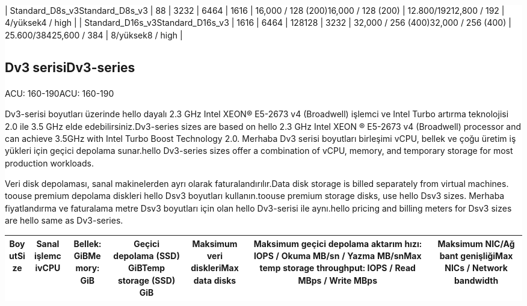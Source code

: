 | <span data-ttu-id="76467-141">Standard_D8s_v3</span><span class="sxs-lookup"><span data-stu-id="76467-141">Standard_D8s_v3</span></span>  | <span data-ttu-id="76467-142">8</span><span class="sxs-lookup"><span data-stu-id="76467-142">8</span></span>      | <span data-ttu-id="76467-143">32</span><span class="sxs-lookup"><span data-stu-id="76467-143">32</span></span>          | <span data-ttu-id="76467-144">64</span><span class="sxs-lookup"><span data-stu-id="76467-144">64</span></span>             | <span data-ttu-id="76467-145">16</span><span class="sxs-lookup"><span data-stu-id="76467-145">16</span></span>             | <span data-ttu-id="76467-146">16,000 / 128 (200)</span><span class="sxs-lookup"><span data-stu-id="76467-146">16,000 / 128 (200)</span></span>                                                    | <span data-ttu-id="76467-147">12.800/192</span><span class="sxs-lookup"><span data-stu-id="76467-147">12,800 / 192</span></span>                              | <span data-ttu-id="76467-148">4/yüksek</span><span class="sxs-lookup"><span data-stu-id="76467-148">4 / high</span></span>                                       |
| <span data-ttu-id="76467-149">Standard_D16s_v3</span><span class="sxs-lookup"><span data-stu-id="76467-149">Standard_D16s_v3</span></span> | <span data-ttu-id="76467-150">16</span><span class="sxs-lookup"><span data-stu-id="76467-150">16</span></span>     | <span data-ttu-id="76467-151">64</span><span class="sxs-lookup"><span data-stu-id="76467-151">64</span></span>          | <span data-ttu-id="76467-152">128</span><span class="sxs-lookup"><span data-stu-id="76467-152">128</span></span>            | <span data-ttu-id="76467-153">32</span><span class="sxs-lookup"><span data-stu-id="76467-153">32</span></span>             | <span data-ttu-id="76467-154">32,000 / 256 (400)</span><span class="sxs-lookup"><span data-stu-id="76467-154">32,000 / 256 (400)</span></span>                                                    | <span data-ttu-id="76467-155">25.600/384</span><span class="sxs-lookup"><span data-stu-id="76467-155">25,600 / 384</span></span>                              | <span data-ttu-id="76467-156">8/yüksek</span><span class="sxs-lookup"><span data-stu-id="76467-156">8 / high</span></span>                                       |


## <a name="dv3-series"></a><span data-ttu-id="76467-157">Dv3 serisi</span><span class="sxs-lookup"><span data-stu-id="76467-157">Dv3-series</span></span>

<span data-ttu-id="76467-158">ACU: 160-190</span><span class="sxs-lookup"><span data-stu-id="76467-158">ACU: 160-190</span></span>

<span data-ttu-id="76467-159">Dv3-serisi boyutları üzerinde hello dayalı 2.3 GHz Intel XEON® E5-2673 v4 (Broadwell) işlemci ve Intel Turbo artırma teknolojisi 2.0 ile 3.5 GHz elde edebilirsiniz.</span><span class="sxs-lookup"><span data-stu-id="76467-159">Dv3-series sizes are based on hello 2.3 GHz Intel XEON ® E5-2673 v4 (Broadwell) processor and can achieve 3.5GHz with Intel Turbo Boost Technology 2.0.</span></span> <span data-ttu-id="76467-160">Merhaba Dv3 serisi boyutları birleşimi vCPU, bellek ve çoğu üretim iş yükleri için geçici depolama sunar.</span><span class="sxs-lookup"><span data-stu-id="76467-160">hello Dv3-series sizes offer a combination of vCPU, memory, and temporary storage for most production workloads.</span></span>

<span data-ttu-id="76467-161">Veri disk depolaması, sanal makinelerden ayrı olarak faturalandırılır.</span><span class="sxs-lookup"><span data-stu-id="76467-161">Data disk storage is billed separately from virtual machines.</span></span> <span data-ttu-id="76467-162">toouse premium depolama diskleri hello Dsv3 boyutları kullanın.</span><span class="sxs-lookup"><span data-stu-id="76467-162">toouse premium storage disks, use hello Dsv3 sizes.</span></span> <span data-ttu-id="76467-163">Merhaba fiyatlandırma ve faturalama metre Dsv3 boyutları için olan hello Dv3-serisi ile aynı.</span><span class="sxs-lookup"><span data-stu-id="76467-163">hello pricing and billing meters for Dsv3 sizes are hello same as Dv3-series.</span></span> 


| <span data-ttu-id="76467-164">Boyut</span><span class="sxs-lookup"><span data-stu-id="76467-164">Size</span></span>            | <span data-ttu-id="76467-165">Sanal işlemci</span><span class="sxs-lookup"><span data-stu-id="76467-165">vCPU</span></span> | <span data-ttu-id="76467-166">Bellek: GiB</span><span class="sxs-lookup"><span data-stu-id="76467-166">Memory: GiB</span></span> | <span data-ttu-id="76467-167">Geçici depolama (SSD) GiB</span><span class="sxs-lookup"><span data-stu-id="76467-167">Temp storage (SSD) GiB</span></span> | <span data-ttu-id="76467-168">Maksimum veri diskleri</span><span class="sxs-lookup"><span data-stu-id="76467-168">Max data disks</span></span> | <span data-ttu-id="76467-169">Maksimum geçici depolama aktarım hızı: IOPS / Okuma MB/sn / Yazma MB/sn</span><span class="sxs-lookup"><span data-stu-id="76467-169">Max temp storage throughput: IOPS / Read MBps / Write MBps</span></span> | <span data-ttu-id="76467-170">Maksimum NIC/Ağ bant genişliği</span><span class="sxs-lookup"><span data-stu-id="76467-170">Max NICs / Network bandwidth</span></span> |
|-----------------|-----------|-------------|----------------|----------------|----------------------------------------------------------|------------------------------|
